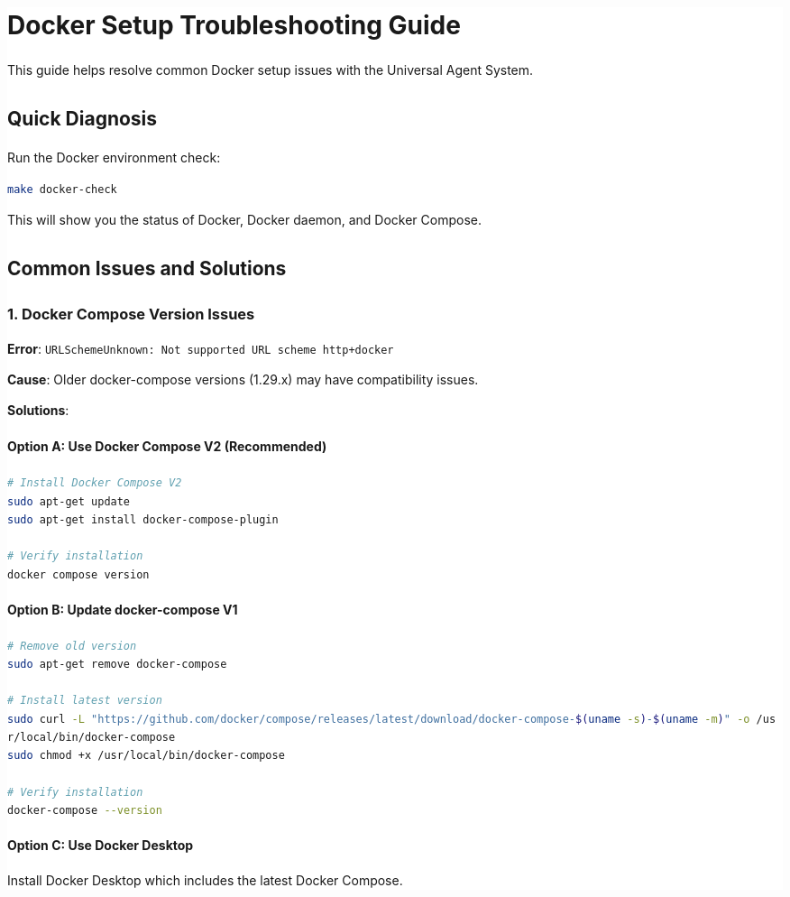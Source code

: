 # Docker Setup Troubleshooting Guide

This guide helps resolve common Docker setup issues with the Universal Agent System.

## Quick Diagnosis

Run the Docker environment check:

```bash
make docker-check
```

This will show you the status of Docker, Docker daemon, and Docker Compose.

## Common Issues and Solutions

### 1. Docker Compose Version Issues

**Error**: `URLSchemeUnknown: Not supported URL scheme http+docker`

**Cause**: Older docker-compose versions (1.29.x) may have compatibility issues.

**Solutions**:

#### Option A: Use Docker Compose V2 (Recommended)

```bash
# Install Docker Compose V2
sudo apt-get update
sudo apt-get install docker-compose-plugin

# Verify installation
docker compose version
```

#### Option B: Update docker-compose V1

```bash
# Remove old version
sudo apt-get remove docker-compose

# Install latest version
sudo curl -L "https://github.com/docker/compose/releases/latest/download/docker-compose-$(uname -s)-$(uname -m)" -o /usr/local/bin/docker-compose
sudo chmod +x /usr/local/bin/docker-compose

# Verify installation
docker-compose --version
```

#### Option C: Use Docker Desktop

Install Docker Desktop which includes the latest Docker Compose.
